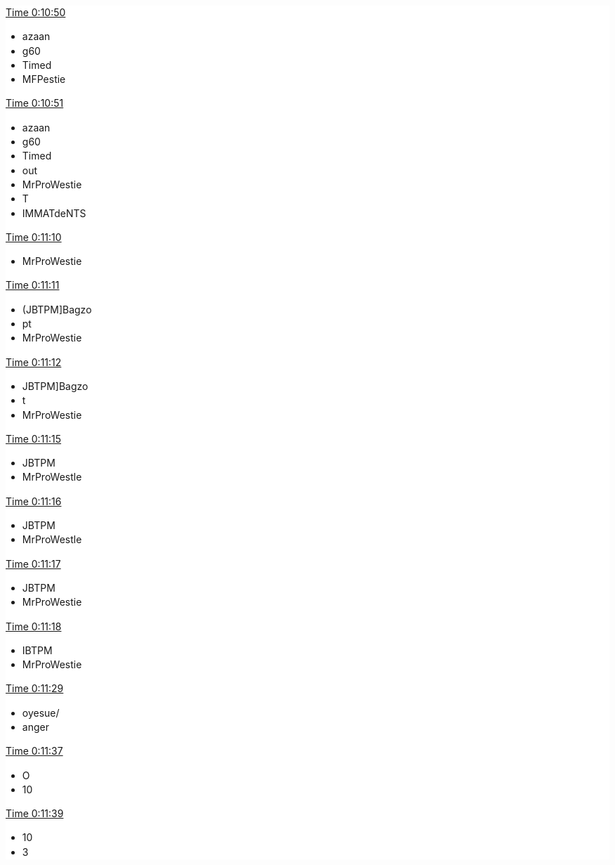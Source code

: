  [Time 0:10:50](https://youtu.be/hhr_J7to2Cg?t=645) 
- azaan 
- g60 
- Timed 
- MFPestie 

 [Time 0:10:51](https://youtu.be/hhr_J7to2Cg?t=646) 
- azaan 
- g60 
- Timed 
- out 
- MrProWestie 
- T 
- IMMATdeNTS 

 [Time 0:11:10](https://youtu.be/hhr_J7to2Cg?t=665) 
- MrProWestie 

 [Time 0:11:11](https://youtu.be/hhr_J7to2Cg?t=666) 
- (JBTPM]Bagzo 
- pt 
- MrProWestie 

 [Time 0:11:12](https://youtu.be/hhr_J7to2Cg?t=667) 
- JBTPM]Bagzo 
- t 
- MrProWestie 

 [Time 0:11:15](https://youtu.be/hhr_J7to2Cg?t=670) 
- JBTPM 
- MrProWestle 

 [Time 0:11:16](https://youtu.be/hhr_J7to2Cg?t=671) 
- JBTPM 
- MrProWestle 

 [Time 0:11:17](https://youtu.be/hhr_J7to2Cg?t=672) 
- JBTPM 
- MrProWestie 

 [Time 0:11:18](https://youtu.be/hhr_J7to2Cg?t=673) 
- IBTPM 
- MrProWestie 

 [Time 0:11:29](https://youtu.be/hhr_J7to2Cg?t=684) 
- oyesue/ 
- anger 

 [Time 0:11:37](https://youtu.be/hhr_J7to2Cg?t=692) 
- O 
- 10 

 [Time 0:11:39](https://youtu.be/hhr_J7to2Cg?t=694) 
- 10 
- 3 
